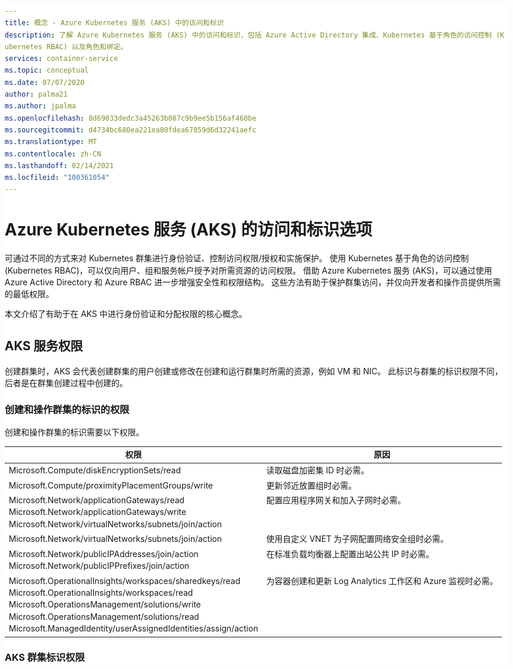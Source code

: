 ```yaml
---
title: 概念 - Azure Kubernetes 服务 (AKS) 中的访问和标识
description: 了解 Azure Kubernetes 服务 (AKS) 中的访问和标识，包括 Azure Active Directory 集成、Kubernetes 基于角色的访问控制 (Kubernetes RBAC) 以及角色和绑定。
services: container-service
ms.topic: conceptual
ms.date: 07/07/2020
author: palma21
ms.author: jpalma
ms.openlocfilehash: 8d69033dedc3a45263b087c9b9ee5b156af460be
ms.sourcegitcommit: d4734bc680ea221ea80fdea67859d6d32241aefc
ms.translationtype: MT
ms.contentlocale: zh-CN
ms.lasthandoff: 02/14/2021
ms.locfileid: "100361054"
---
```

# <a name="access-and-identity-options-for-azure-kubernetes-service-aks"></a>Azure Kubernetes 服务 (AKS) 的访问和标识选项

可通过不同的方式来对 Kubernetes 群集进行身份验证、控制访问权限/授权和实施保护。 使用 Kubernetes 基于角色的访问控制 (Kubernetes RBAC)，可以仅向用户、组和服务帐户授予对所需资源的访问权限。 借助 Azure Kubernetes 服务 (AKS)，可以通过使用 Azure Active Directory 和 Azure RBAC 进一步增强安全性和权限结构。 这些方法有助于保护群集访问，并仅向开发者和操作员提供所需的最低权限。

本文介绍了有助于在 AKS 中进行身份验证和分配权限的核心概念。

## <a name="aks-service-permissions"></a>AKS 服务权限

创建群集时，AKS 会代表创建群集的用户创建或修改在创建和运行群集时所需的资源，例如 VM 和 NIC。 此标识与群集的标识权限不同，后者是在群集创建过程中创建的。

### <a name="identity-creating-and-operating-the-cluster-permissions"></a>创建和操作群集的标识的权限

创建和操作群集的标识需要以下权限。

| 权限 | 原因 |
|---|---|
| Microsoft.Compute/diskEncryptionSets/read | 读取磁盘加密集 ID 时必需。 |
| Microsoft.Compute/proximityPlacementGroups/write | 更新邻近放置组时必需。 |
| Microsoft.Network/applicationGateways/read <br/> Microsoft.Network/applicationGateways/write <br/> Microsoft.Network/virtualNetworks/subnets/join/action | 配置应用程序网关和加入子网时必需。 |
| Microsoft.Network/virtualNetworks/subnets/join/action | 使用自定义 VNET 为子网配置网络安全组时必需。|
| Microsoft.Network/publicIPAddresses/join/action <br/> Microsoft.Network/publicIPPrefixes/join/action | 在标准负载均衡器上配置出站公共 IP 时必需。 |
| Microsoft.OperationalInsights/workspaces/sharedkeys/read <br/> Microsoft.OperationalInsights/workspaces/read <br/> Microsoft.OperationsManagement/solutions/write <br/> Microsoft.OperationsManagement/solutions/read <br/> Microsoft.ManagedIdentity/userAssignedIdentities/assign/action | 为容器创建和更新 Log Analytics 工作区和 Azure 监视时必需。 |

### <a name="aks-cluster-identity-permissions"></a>AKS 群集标识权限
